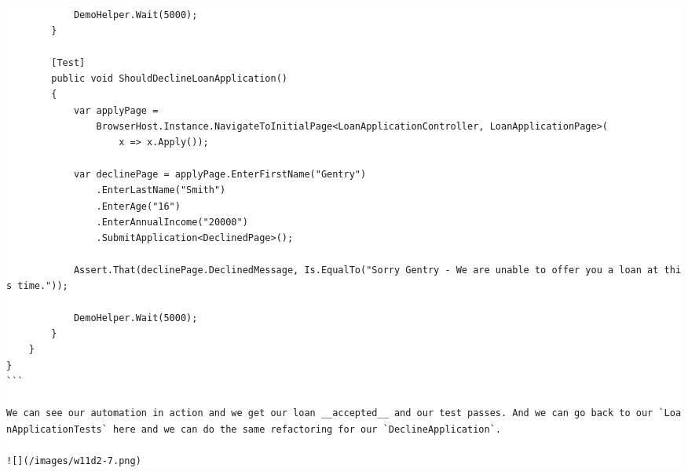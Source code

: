 	            DemoHelper.Wait(5000);
	        }

	        [Test]
	        public void ShouldDeclineLoanApplication()
	        {
	            var applyPage =
	                BrowserHost.Instance.NavigateToInitialPage<LoanApplicationController, LoanApplicationPage>(
	                    x => x.Apply());

	            var declinePage = applyPage.EnterFirstName("Gentry")
	                .EnterLastName("Smith")
	                .EnterAge("16")
	                .EnterAnnualIncome("20000")
	                .SubmitApplication<DeclinedPage>();

	            Assert.That(declinePage.DeclinedMessage, Is.EqualTo("Sorry Gentry - We are unable to offer you a loan at this time."));

	            DemoHelper.Wait(5000);
	        }
	    }
	}
	```

	We can see our automation in action and we get our loan __accepted__ and our test passes. And we can go back to our `LoanApplicationTests` here and we can do the same refactoring for our `DeclineApplication`.

	![](/images/w11d2-7.png)
